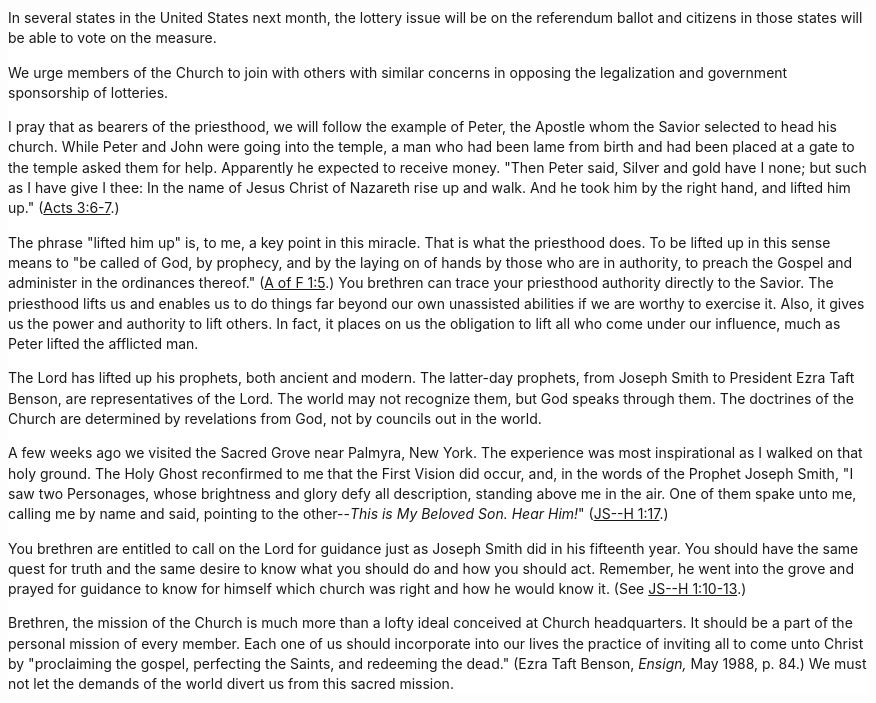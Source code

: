 In several states in the United States next month, the lottery issue will be
on the referendum ballot and citizens in those states will be able to vote on
the measure.

We urge members of the Church to join with others with similar concerns in
opposing the legalization and government sponsorship of lotteries.

I pray that as bearers of the priesthood, we will follow the example of Peter,
the Apostle whom the Savior selected to head his church. While Peter and John
were going into the temple, a man who had been lame from birth and had been
placed at a gate to the temple asked them for help. Apparently he expected to
receive money. "Then Peter said, Silver and gold have I none; but such as I
have give I thee: In the name of Jesus Christ of Nazareth rise up and walk.
And he took him by the right hand, and lifted him up." ([Acts
3:6-7](https://www.lds.org/scriptures/nt/acts/3.6-7?lang=eng#5).)

The phrase "lifted him up" is, to me, a key point in this miracle. That is
what the priesthood does. To be lifted up in this sense means to "be called of
God, by prophecy, and by the laying on of hands by those who are in authority,
to preach the Gospel and administer in the ordinances thereof." ([A of F
1:5](https://www.lds.org/scriptures/pgp/a-of-f/1.5?lang=eng#4).) You brethren
can trace your priesthood authority directly to the Savior. The priesthood
lifts us and enables us to do things far beyond our own unassisted abilities
if we are worthy to exercise it. Also, it gives us the power and authority to
lift others. In fact, it places on us the obligation to lift all who come
under our influence, much as Peter lifted the afflicted man.

The Lord has lifted up his prophets, both ancient and modern. The latter-day
prophets, from Joseph Smith to President Ezra Taft Benson, are representatives
of the Lord. The world may not recognize them, but God speaks through them.
The doctrines of the Church are determined by revelations from God, not by
councils out in the world.

A few weeks ago we visited the Sacred Grove near Palmyra, New York. The
experience was most inspirational as I walked on that holy ground. The Holy
Ghost reconfirmed to me that the First Vision did occur, and, in the words of
the Prophet Joseph Smith, "I saw two Personages, whose brightness and glory
defy all description, standing above me in the air. One of them spake unto me,
calling me by name and said, pointing to the other--_This is My Beloved Son.
Hear Him!_" ([JS--H
1:17](https://www.lds.org/scriptures/pgp/js-h/1.17?lang=eng#16).)

You brethren are entitled to call on the Lord for guidance just as Joseph
Smith did in his fifteenth year. You should have the same quest for truth and
the same desire to know what you should do and how you should act. Remember,
he went into the grove and prayed for guidance to know for himself which
church was right and how he would know it. (See [JS--H
1:10-13](https://www.lds.org/scriptures/pgp/js-h/1.10-13?lang=eng#9).)

Brethren, the mission of the Church is much more than a lofty ideal conceived
at Church headquarters. It should be a part of the personal mission of every
member. Each one of us should incorporate into our lives the practice of
inviting all to come unto Christ by "proclaiming the gospel, perfecting the
Saints, and redeeming the dead." (Ezra Taft Benson, _Ensign,_ May 1988, p.
84.) We must not let the demands of the world divert us from this sacred
mission.
